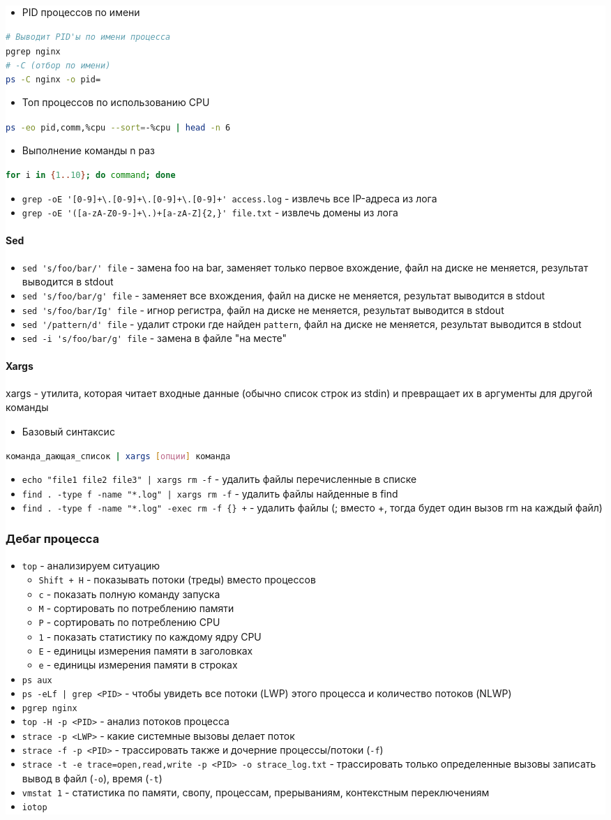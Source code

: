- PID процессов по имени
```bash
# Выводит PID'ы по имени процесса
pgrep nginx
# -C (отбор по имени)
ps -C nginx -o pid=
```

- Топ процессов по использованию CPU
```bash
ps -eo pid,comm,%cpu --sort=-%cpu | head -n 6
```

- Выполнение команды n раз
```bash
for i in {1..10}; do command; done
```

- `grep -oE '[0-9]+\.[0-9]+\.[0-9]+\.[0-9]+' access.log` - извлечь все IP-адреса из лога
- `grep -oE '([a-zA-Z0-9-]+\.)+[a-zA-Z]{2,}' file.txt` - извлечь домены из лога

#### Sed

- `sed 's/foo/bar/' file` - замена foo на bar, заменяет только первое вхождение, файл на диске не меняется, результат выводится в stdout
- `sed 's/foo/bar/g' file` - заменяет все вхождения, файл на диске не меняется, результат выводится в stdout
- `sed 's/foo/bar/Ig' file` - игнор регистра, файл на диске не меняется, результат выводится в stdout
- `sed '/pattern/d' file` - удалит строки где найден `pattern`, файл на диске не меняется, результат выводится в stdout
- `sed -i 's/foo/bar/g' file` - замена в файле "на месте"

#### Xargs

xargs - утилита, которая читает входные данные (обычно список строк из stdin) и превращает их в аргументы для другой команды

- Базовый синтаксис
```bash
команда_дающая_список | xargs [опции] команда
```

- `echo "file1 file2 file3" | xargs rm -f` - удалить файлы перечисленные в списке
- `find . -type f -name "*.log" | xargs rm -f` - удалить файлы найденные в find
- `find . -type f -name "*.log" -exec rm -f {} +` - удалить файлы (\; вместо +, тогда будет один вызов rm на каждый файл)

### Дебаг процесса

- `top` - анализируем ситуацию
    - `Shift + H` - показывать потоки (треды) вместо процессов
    - `c` - показать полную команду запуска
    - `M` - сортировать по потреблению памяти
    - `P` - сортировать по потреблению CPU
    - `1` - показать статистику по каждому ядру CPU
    - `E` - единицы измерения памяти в заголовках
    - `e` - единицы измерения памяти в строках
- `ps aux`
- `ps -eLf | grep <PID>` - чтобы увидеть все потоки (LWP) этого процесса и количество потоков (NLWP) 
- `pgrep nginx`
- `top -H -p <PID>` - анализ потоков процесса
- `strace -p <LWP>` - какие системные вызовы делает поток
- `strace -f -p <PID>` -  трассировать также и дочерние процессы/потоки (`-f`)
- `strace -t -e trace=open,read,write -p <PID> -o strace_log.txt` - трассировать только определенные вызовы записать вывод в файл (`-o`), время (`-t`)
- `vmstat 1` - статистика по памяти, свопу, процессам, прерываниям, контекстным переключениям
- `iotop`